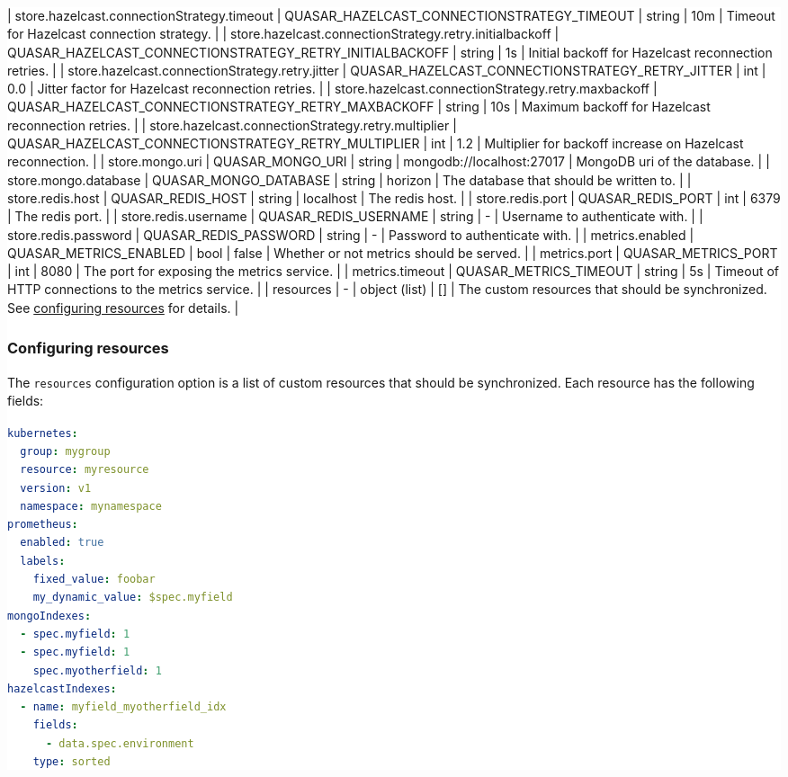 | store.hazelcast.connectionStrategy.timeout              | QUASAR_HAZELCAST_CONNECTIONSTRATEGY_TIMEOUT              | string        | 10m                       | Timeout for Hazelcast connection strategy.                                                                         |
| store.hazelcast.connectionStrategy.retry.initialbackoff | QUASAR_HAZELCAST_CONNECTIONSTRATEGY_RETRY_INITIALBACKOFF | string        | 1s                        | Initial backoff for Hazelcast reconnection retries.                                                                |
| store.hazelcast.connectionStrategy.retry.jitter         | QUASAR_HAZELCAST_CONNECTIONSTRATEGY_RETRY_JITTER         | int           | 0.0                       | Jitter factor for Hazelcast reconnection retries.                                                                  |
| store.hazelcast.connectionStrategy.retry.maxbackoff     | QUASAR_HAZELCAST_CONNECTIONSTRATEGY_RETRY_MAXBACKOFF     | string        | 10s                       | Maximum backoff for Hazelcast reconnection retries.                                                                |
| store.hazelcast.connectionStrategy.retry.multiplier     | QUASAR_HAZELCAST_CONNECTIONSTRATEGY_RETRY_MULTIPLIER     | int           | 1.2                       | Multiplier for backoff increase on Hazelcast reconnection.                                                         |
| store.mongo.uri                                         | QUASAR_MONGO_URI                                         | string        | mongodb://localhost:27017 | MongoDB uri of the database.                                                                                       |
| store.mongo.database                                    | QUASAR_MONGO_DATABASE                                    | string        | horizon                   | The database that should be written to.                                                                            |
| store.redis.host                                        | QUASAR_REDIS_HOST                                        | string        | localhost                 | The redis host.                                                                                                    |
| store.redis.port                                        | QUASAR_REDIS_PORT                                        | int           | 6379                      | The redis port.                                                                                                    |
| store.redis.username                                    | QUASAR_REDIS_USERNAME                                    | string        | -                         | Username to authenticate with.                                                                                     |
| store.redis.password                                    | QUASAR_REDIS_PASSWORD                                    | string        | -                         | Password to authenticate with.                                                                                     |
| metrics.enabled                                         | QUASAR_METRICS_ENABLED                                   | bool          | false                     | Whether or not metrics should be served.                                                                           |
| metrics.port                                            | QUASAR_METRICS_PORT                                      | int           | 8080                      | The port for exposing the metrics service.                                                                         |
| metrics.timeout                                         | QUASAR_METRICS_TIMEOUT                                   | string        | 5s                        | Timeout of HTTP connections to the metrics service.                                                                |
| resources                                               | -                                                        | object (list) | []                        | The custom resources that should be synchronized. See [configuring resources](#configuring-resources) for details. |

### Configuring resources
The `resources` configuration option is a list of custom resources that should be synchronized. Each resource has the following fields:
```yaml
kubernetes:
  group: mygroup
  resource: myresource
  version: v1
  namespace: mynamespace
prometheus:
  enabled: true
  labels:
    fixed_value: foobar
    my_dynamic_value: $spec.myfield
mongoIndexes:
  - spec.myfield: 1
  - spec.myfield: 1
    spec.myotherfield: 1
hazelcastIndexes:
  - name: myfield_myotherfield_idx
    fields:
      - data.spec.environment
    type: sorted
```
